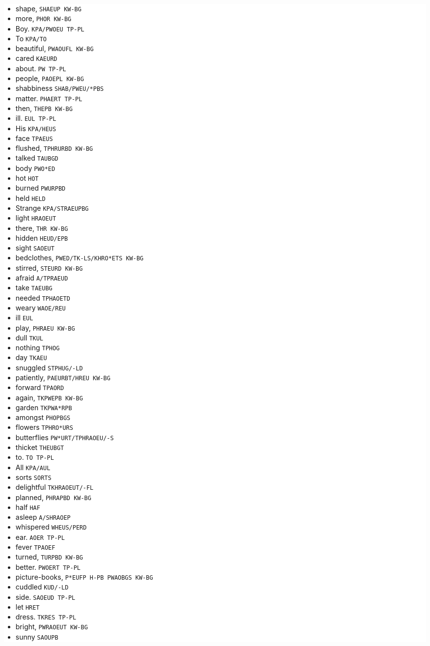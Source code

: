 * shape, `SHAEUP KW-BG`
* more, `PHOR KW-BG`
* Boy. `KPA/PWOEU TP-PL`
* To `KPA/TO`
* beautiful, `PWAOUFL KW-BG`
* cared `KAEURD`
* about. `PW TP-PL`
* people, `PAOEPL KW-BG`
* shabbiness `SHAB/PWEU/*PBS`
* matter. `PHAERT TP-PL`
* then, `THEPB KW-BG`
* ill. `EUL TP-PL`
* His `KPA/HEUS`
* face `TPAEUS`
* flushed, `TPHRURBD KW-BG`
* talked `TAUBGD`
* body `PWO*ED`
* hot `HOT`
* burned `PWURPBD`
* held `HELD`
* Strange `KPA/STRAEUPBG`
* light `HRAOEUT`
* there, `THR KW-BG`
* hidden `HEUD/EPB`
* sight `SAOEUT`
* bedclothes, `PWED/TK-LS/KHRO*ETS KW-BG`
* stirred, `STEURD KW-BG`
* afraid `A/TPRAEUD`
* take `TAEUBG`
* needed `TPHAOETD`
* weary `WAOE/REU`
* ill `EUL`
* play, `PHRAEU KW-BG`
* dull `TKUL`
* nothing `TPHOG`
* day `TKAEU`
* snuggled `STPHUG/-LD`
* patiently, `PAEURBT/HREU KW-BG`
* forward `TPAORD`
* again, `TKPWEPB KW-BG`
* garden `TKPWA*RPB`
* amongst `PHOPBGS`
* flowers `TPHRO*URS`
* butterflies `PW*URT/TPHRAOEU/-S`
* thicket `THEUBGT`
* to. `TO TP-PL`
* All `KPA/AUL`
* sorts `SORTS`
* delightful `TKHRAOEUT/-FL`
* planned, `PHRAPBD KW-BG`
* half `HAF`
* asleep `A/SHRAOEP`
* whispered `WHEUS/PERD`
* ear. `AOER TP-PL`
* fever `TPAOEF`
* turned, `TURPBD KW-BG`
* better. `PWOERT TP-PL`
* picture-books, `P*EUFP H-PB PWAOBGS KW-BG`
* cuddled `KUD/-LD`
* side. `SAOEUD TP-PL`
* let `HRET`
* dress. `TKRES TP-PL`
* bright, `PWRAOEUT KW-BG`
* sunny `SAOUPB`